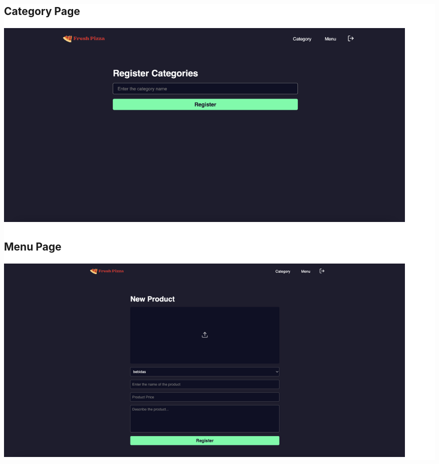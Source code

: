 ## Category Page

<img src="/frontend/public/category-freshpizza.jpg" width=800px />

## Menu Page

<img src="/frontend/public/product-freshpizza.jpg" width=800px />
